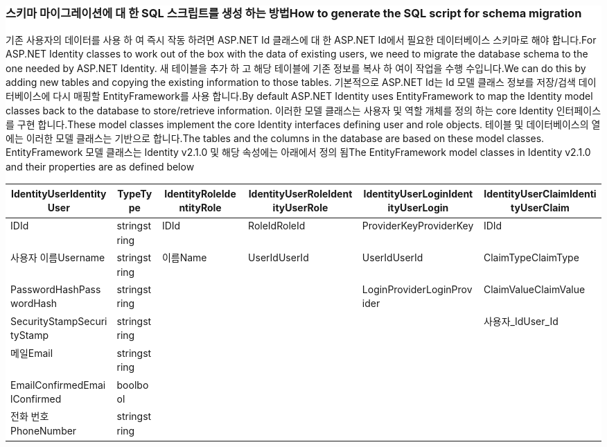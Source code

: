 ### <a name="how-to-generate-the-sql-script-for-schema-migration"></a><span data-ttu-id="1ee8c-158">스키마 마이그레이션에 대 한 SQL 스크립트를 생성 하는 방법</span><span class="sxs-lookup"><span data-stu-id="1ee8c-158">How to generate the SQL script for schema migration</span></span>

<span data-ttu-id="1ee8c-159">기존 사용자의 데이터를 사용 하 여 즉시 작동 하려면 ASP.NET Id 클래스에 대 한 ASP.NET Id에서 필요한 데이터베이스 스키마로 해야 합니다.</span><span class="sxs-lookup"><span data-stu-id="1ee8c-159">For ASP.NET Identity classes to work out of the box with the data of existing users, we need to migrate the database schema to the one needed by ASP.NET Identity.</span></span> <span data-ttu-id="1ee8c-160">새 테이블을 추가 하 고 해당 테이블에 기존 정보를 복사 하 여이 작업을 수행 수입니다.</span><span class="sxs-lookup"><span data-stu-id="1ee8c-160">We can do this by adding new tables and copying the existing information to those tables.</span></span> <span data-ttu-id="1ee8c-161">기본적으로 ASP.NET Id는 Id 모델 클래스 정보를 저장/검색 데이터베이스에 다시 매핑할 EntityFramework를 사용 합니다.</span><span class="sxs-lookup"><span data-stu-id="1ee8c-161">By default ASP.NET Identity uses EntityFramework to map the Identity model classes back to the database to store/retrieve information.</span></span> <span data-ttu-id="1ee8c-162">이러한 모델 클래스는 사용자 및 역할 개체를 정의 하는 core Identity 인터페이스를 구현 합니다.</span><span class="sxs-lookup"><span data-stu-id="1ee8c-162">These model classes implement the core Identity interfaces defining user and role objects.</span></span> <span data-ttu-id="1ee8c-163">테이블 및 데이터베이스의 열에는 이러한 모델 클래스는 기반으로 합니다.</span><span class="sxs-lookup"><span data-stu-id="1ee8c-163">The tables and the columns in the database are based on these model classes.</span></span> <span data-ttu-id="1ee8c-164">EntityFramework 모델 클래스는 Identity v2.1.0 및 해당 속성에는 아래에서 정의 됨</span><span class="sxs-lookup"><span data-stu-id="1ee8c-164">The EntityFramework model classes in Identity v2.1.0 and their properties are as defined below</span></span>

| <span data-ttu-id="1ee8c-165">**IdentityUser**</span><span class="sxs-lookup"><span data-stu-id="1ee8c-165">**IdentityUser**</span></span> | <span data-ttu-id="1ee8c-166">**Type**</span><span class="sxs-lookup"><span data-stu-id="1ee8c-166">**Type**</span></span> | <span data-ttu-id="1ee8c-167">**IdentityRole**</span><span class="sxs-lookup"><span data-stu-id="1ee8c-167">**IdentityRole**</span></span> | <span data-ttu-id="1ee8c-168">**IdentityUserRole**</span><span class="sxs-lookup"><span data-stu-id="1ee8c-168">**IdentityUserRole**</span></span> | <span data-ttu-id="1ee8c-169">**IdentityUserLogin**</span><span class="sxs-lookup"><span data-stu-id="1ee8c-169">**IdentityUserLogin**</span></span> | <span data-ttu-id="1ee8c-170">**IdentityUserClaim**</span><span class="sxs-lookup"><span data-stu-id="1ee8c-170">**IdentityUserClaim**</span></span> |
| --- | --- | --- | --- | --- | --- |
| <span data-ttu-id="1ee8c-171">ID</span><span class="sxs-lookup"><span data-stu-id="1ee8c-171">Id</span></span> | <span data-ttu-id="1ee8c-172">string</span><span class="sxs-lookup"><span data-stu-id="1ee8c-172">string</span></span> | <span data-ttu-id="1ee8c-173">ID</span><span class="sxs-lookup"><span data-stu-id="1ee8c-173">Id</span></span> | <span data-ttu-id="1ee8c-174">RoleId</span><span class="sxs-lookup"><span data-stu-id="1ee8c-174">RoleId</span></span> | <span data-ttu-id="1ee8c-175">ProviderKey</span><span class="sxs-lookup"><span data-stu-id="1ee8c-175">ProviderKey</span></span> | <span data-ttu-id="1ee8c-176">ID</span><span class="sxs-lookup"><span data-stu-id="1ee8c-176">Id</span></span> |
| <span data-ttu-id="1ee8c-177">사용자 이름</span><span class="sxs-lookup"><span data-stu-id="1ee8c-177">Username</span></span> | <span data-ttu-id="1ee8c-178">string</span><span class="sxs-lookup"><span data-stu-id="1ee8c-178">string</span></span> | <span data-ttu-id="1ee8c-179">이름</span><span class="sxs-lookup"><span data-stu-id="1ee8c-179">Name</span></span> | <span data-ttu-id="1ee8c-180">UserId</span><span class="sxs-lookup"><span data-stu-id="1ee8c-180">UserId</span></span> | <span data-ttu-id="1ee8c-181">UserId</span><span class="sxs-lookup"><span data-stu-id="1ee8c-181">UserId</span></span> | <span data-ttu-id="1ee8c-182">ClaimType</span><span class="sxs-lookup"><span data-stu-id="1ee8c-182">ClaimType</span></span> |
| <span data-ttu-id="1ee8c-183">PasswordHash</span><span class="sxs-lookup"><span data-stu-id="1ee8c-183">PasswordHash</span></span> | <span data-ttu-id="1ee8c-184">string</span><span class="sxs-lookup"><span data-stu-id="1ee8c-184">string</span></span> |  |  | <span data-ttu-id="1ee8c-185">LoginProvider</span><span class="sxs-lookup"><span data-stu-id="1ee8c-185">LoginProvider</span></span> | <span data-ttu-id="1ee8c-186">ClaimValue</span><span class="sxs-lookup"><span data-stu-id="1ee8c-186">ClaimValue</span></span> |
| <span data-ttu-id="1ee8c-187">SecurityStamp</span><span class="sxs-lookup"><span data-stu-id="1ee8c-187">SecurityStamp</span></span> | <span data-ttu-id="1ee8c-188">string</span><span class="sxs-lookup"><span data-stu-id="1ee8c-188">string</span></span> |  |  |  | <span data-ttu-id="1ee8c-189">사용자\_Id</span><span class="sxs-lookup"><span data-stu-id="1ee8c-189">User\_Id</span></span> |
| <span data-ttu-id="1ee8c-190">메일</span><span class="sxs-lookup"><span data-stu-id="1ee8c-190">Email</span></span> | <span data-ttu-id="1ee8c-191">string</span><span class="sxs-lookup"><span data-stu-id="1ee8c-191">string</span></span> |  |  |  |  |
| <span data-ttu-id="1ee8c-192">EmailConfirmed</span><span class="sxs-lookup"><span data-stu-id="1ee8c-192">EmailConfirmed</span></span> | <span data-ttu-id="1ee8c-193">bool</span><span class="sxs-lookup"><span data-stu-id="1ee8c-193">bool</span></span> |  |  |  |  |
| <span data-ttu-id="1ee8c-194">전화 번호</span><span class="sxs-lookup"><span data-stu-id="1ee8c-194">PhoneNumber</span></span> | <span data-ttu-id="1ee8c-195">string</span><span class="sxs-lookup"><span data-stu-id="1ee8c-195">string</span></span> |  |  |  |  |
